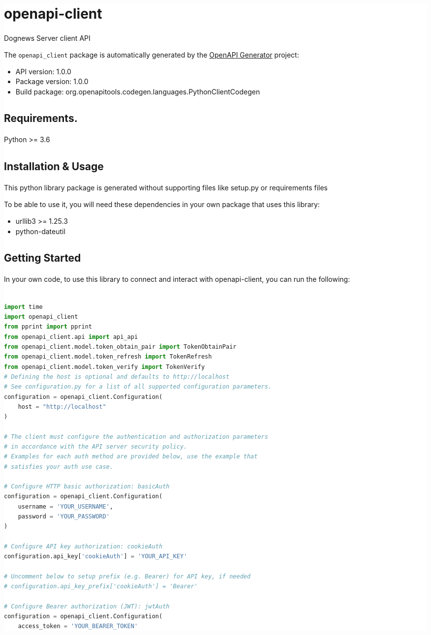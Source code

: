 # openapi-client
Dognews Server client API

The `openapi_client` package is automatically generated by the [OpenAPI Generator](https://openapi-generator.tech) project:

- API version: 1.0.0
- Package version: 1.0.0
- Build package: org.openapitools.codegen.languages.PythonClientCodegen

## Requirements.

Python >= 3.6

## Installation & Usage

This python library package is generated without supporting files like setup.py or requirements files

To be able to use it, you will need these dependencies in your own package that uses this library:

* urllib3 >= 1.25.3
* python-dateutil

## Getting Started

In your own code, to use this library to connect and interact with openapi-client,
you can run the following:

```python

import time
import openapi_client
from pprint import pprint
from openapi_client.api import api_api
from openapi_client.model.token_obtain_pair import TokenObtainPair
from openapi_client.model.token_refresh import TokenRefresh
from openapi_client.model.token_verify import TokenVerify
# Defining the host is optional and defaults to http://localhost
# See configuration.py for a list of all supported configuration parameters.
configuration = openapi_client.Configuration(
    host = "http://localhost"
)

# The client must configure the authentication and authorization parameters
# in accordance with the API server security policy.
# Examples for each auth method are provided below, use the example that
# satisfies your auth use case.

# Configure HTTP basic authorization: basicAuth
configuration = openapi_client.Configuration(
    username = 'YOUR_USERNAME',
    password = 'YOUR_PASSWORD'
)

# Configure API key authorization: cookieAuth
configuration.api_key['cookieAuth'] = 'YOUR_API_KEY'

# Uncomment below to setup prefix (e.g. Bearer) for API key, if needed
# configuration.api_key_prefix['cookieAuth'] = 'Bearer'

# Configure Bearer authorization (JWT): jwtAuth
configuration = openapi_client.Configuration(
    access_token = 'YOUR_BEARER_TOKEN'
```